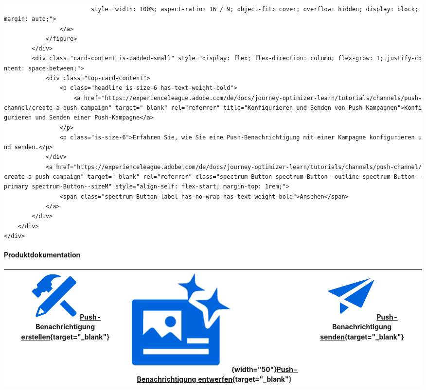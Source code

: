                              style="width: 100%; aspect-ratio: 16 / 9; object-fit: cover; overflow: hidden; display: block; margin: auto;">
                    </a>
                </figure>
            </div>
            <div class="card-content is-padded-small" style="display: flex; flex-direction: column; flex-grow: 1; justify-content: space-between;">
                <div class="top-card-content">
                    <p class="headline is-size-6 has-text-weight-bold">
                        <a href="https://experienceleague.adobe.com/de/docs/journey-optimizer-learn/tutorials/channels/push-channel/create-a-push-campaign" target="_blank" rel="referrer" title="Konfigurieren und Senden von Push-Kampagnen">Konfigurieren und Senden einer Push-Kampagne</a>
                    </p>
                    <p class="is-size-6">Erfahren Sie, wie Sie eine Push-Benachrichtigung mit einer Kampagne konfigurieren und senden.</p>
                </div>
                <a href="https://experienceleague.adobe.com/de/docs/journey-optimizer-learn/tutorials/channels/push-channel/create-a-push-campaign" target="_blank" rel="referrer" class="spectrum-Button spectrum-Button--outline spectrum-Button--primary spectrum-Button--sizeM" style="align-self: flex-start; margin-top: 1rem;">
                    <span class="spectrum-Button-label has-no-wrap has-text-weight-bold">Ansehen</span>
                </a>
            </div>
        </div>
    </div>
</div>


#### Produktdokumentation

| ![Push erstellen &#x200B;](./assets/configuration.svg) [**Push-Benachrichtigung erstellen**](https://experienceleague.adobe.com/de/docs/journey-optimizer/using/channels/push/create-push){target="_blank"} | ![Push entwerfen &#x200B;](./assets/content-management.png){width="50"}[**Push-Benachrichtigung entwerfen**](https://experienceleague.adobe.com/de/docs/journey-optimizer/using/channels/push/design-push){target="_blank"} | ![Push senden &#x200B;](./assets/communication-channel.svg) [**Push-Benachrichtigung senden**](https://experienceleague.adobe.com/de/docs/journey-optimizer/using/channels/push/send-push){target="_blank"} |
|----------------------------------------------------------------------------------------------------------------------------------------------------------------------------------------------------------------------------------------------------------------|--------------------------------------------------------------------------------------------------------------------------------------------------------------------------------------------------------------|---------------------------------------------------------------------------------------------------------------------------------------------------------------------------------------------------------------|
